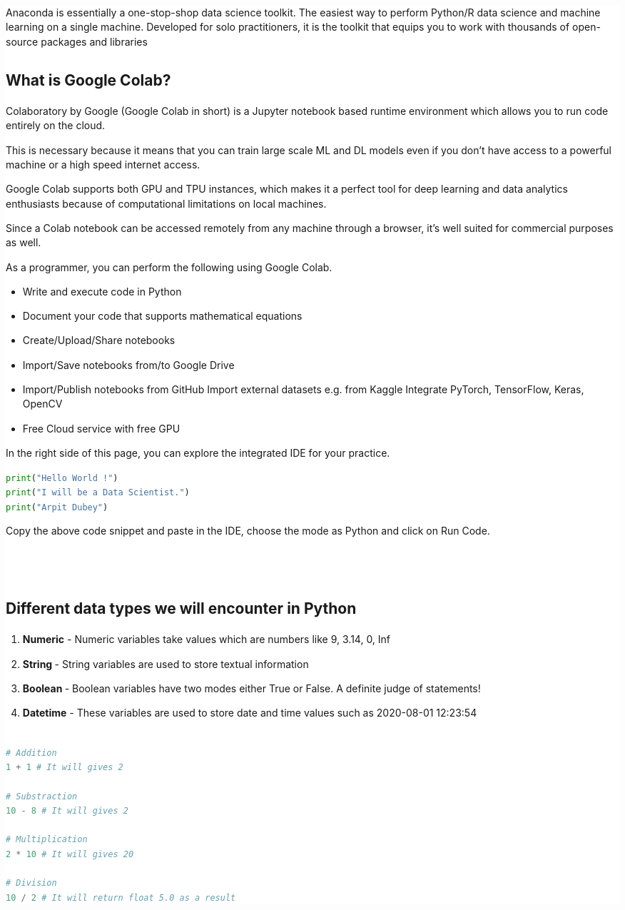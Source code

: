 Anaconda is essentially a one-stop-shop data science toolkit. The easiest way to perform Python/R data science and machine learning on a single machine. Developed for solo practitioners, it is the toolkit that equips you to work with thousands of open-source packages and libraries

## What is Google Colab?

Colaboratory by Google (Google Colab in short) is a Jupyter notebook based runtime environment which allows you to run code entirely on the cloud.

This is necessary because it means that you can train large scale ML and DL models even if you don’t have access to a powerful machine or a high speed internet access.

Google Colab supports both GPU and TPU instances, which makes it a perfect tool for deep learning and data analytics enthusiasts because of computational limitations on local machines.

Since a Colab notebook can be accessed remotely from any machine through a browser, it’s well suited for commercial purposes as well.

As a programmer, you can perform the following using Google Colab.

* Write and execute code in Python

* Document your code that supports mathematical equations
 * Create/Upload/Share notebooks

* Import/Save notebooks from/to Google Drive

* Import/Publish notebooks from GitHub
Import external datasets e.g. from Kaggle
Integrate PyTorch, TensorFlow, Keras, OpenCV

* Free Cloud service with free GPU

In the right side of this page, you can explore the integrated IDE for your practice.

```PYTHON
print("Hello World !")
print("I will be a Data Scientist.")
print("Arpit Dubey")
```
Copy the above code snippet and paste in the IDE, choose the mode as Python and click on Run Code.

<br><br>

## Different data types we will encounter in Python

1. <b>Numeric</b> - Numeric variables take values which are numbers like 9, 3.14, 0, Inf

2. <b> String </b> - String variables are used to store textual information

3. <b> Boolean </b> - Boolean variables have two modes either True or False. A definite judge of statements!

4. <b>Datetime</b> - These variables are used to store date and time values such as 2020-08-01 12:23:54


```Python

# Addition
1 + 1 # It will gives 2

# Substraction
10 - 8 # It will gives 2

# Multiplication
2 * 10 # It will gives 20

# Division
10 / 2 # It will return float 5.0 as a result

```